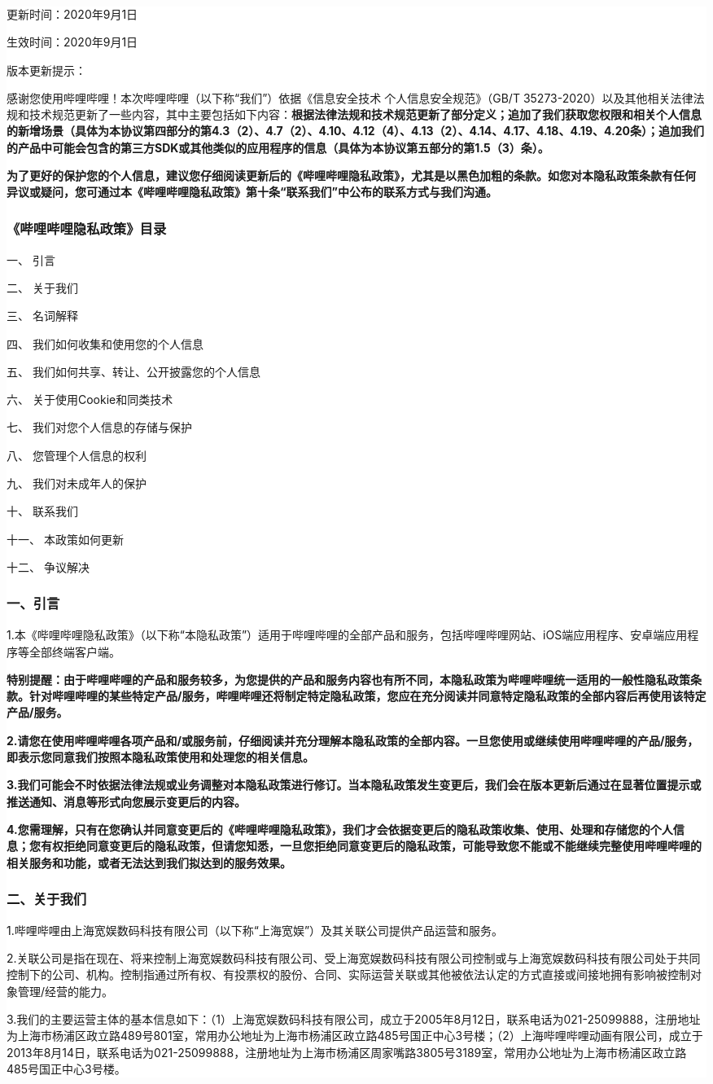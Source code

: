 更新时间：2020年9月1日

生效时间：2020年9月1日

版本更新提示：

感谢您使用哔哩哔哩！本次哔哩哔哩（以下称“我们”）依据《信息安全技术 个人信息安全规范》（GB/T 35273-2020）以及其他相关法律法规和技术规范更新了一些内容，其中主要包括如下内容：**根据法律法规和技术规范更新了部分定义；追加了我们获取您权限和相关个人信息的新增场景（具体为本协议第四部分的第4.3（2）、4.7（2）、4.10、4.12（4）、4.13（2）、4.14、4.17、4.18、4.19、4.20条）；追加我们的产品中可能会包含的第三方SDK或其他类似的应用程序的信息（具体为本协议第五部分的第1.5（3）条）。**

**为了更好的保护您的个人信息，建议您仔细阅读更新后的《哔哩哔哩隐私政策》，尤其是以黑色加粗的条款。如您对本隐私政策条款有任何异议或疑问，您可通过本《哔哩哔哩隐私政策》第十条“联系我们”中公布的联系方式与我们沟通。**

### 《哔哩哔哩隐私政策》目录

一、 引言

二、 关于我们

三、 名词解释

四、 我们如何收集和使用您的个人信息

五、 我们如何共享、转让、公开披露您的个人信息

六、 关于使用Cookie和同类技术

七、 我们对您个人信息的存储与保护

八、 您管理个人信息的权利

九、 我们对未成年人的保护

十、 联系我们

十一、 本政策如何更新

十二、 争议解决

### 一、引言

1.本《哔哩哔哩隐私政策》（以下称“本隐私政策”）适用于哔哩哔哩的全部产品和服务，包括哔哩哔哩网站、iOS端应用程序、安卓端应用程序等全部终端客户端。

**特别提醒：由于哔哩哔哩的产品和服务较多，为您提供的产品和服务内容也有所不同，本隐私政策为哔哩哔哩统一适用的一般性隐私政策条款。针对哔哩哔哩的某些特定产品/服务，哔哩哔哩还将制定特定隐私政策，您应在充分阅读并同意特定隐私政策的全部内容后再使用该特定产品/服务。**

**2.请您在使用哔哩哔哩各项产品和/或服务前，仔细阅读并充分理解本隐私政策的全部内容。一旦您使用或继续使用哔哩哔哩的产品/服务，即表示您同意我们按照本隐私政策使用和处理您的相关信息。**

**3.我们可能会不时依据法律法规或业务调整对本隐私政策进行修订。当本隐私政策发生变更后，我们会在版本更新后通过在显著位置提示或推送通知、消息等形式向您展示变更后的内容。**

**4.您需理解，只有在您确认并同意变更后的《哔哩哔哩隐私政策》，我们才会依据变更后的隐私政策收集、使用、处理和存储您的个人信息；您有权拒绝同意变更后的隐私政策，但请您知悉，一旦您拒绝同意变更后的隐私政策，可能导致您不能或不能继续完整使用哔哩哔哩的相关服务和功能，或者无法达到我们拟达到的服务效果。**

### 二、关于我们

1.哔哩哔哩由上海宽娱数码科技有限公司（以下称“上海宽娱”）及其关联公司提供产品运营和服务。

2.关联公司是指在现在、将来控制上海宽娱数码科技有限公司、受上海宽娱数码科技有限公司控制或与上海宽娱数码科技有限公司处于共同控制下的公司、机构。控制指通过所有权、有投票权的股份、合同、实际运营关联或其他被依法认定的方式直接或间接地拥有影响被控制对象管理/经营的能力。

3.我们的主要运营主体的基本信息如下：（1）上海宽娱数码科技有限公司，成立于2005年8月12日，联系电话为021-25099888，注册地址为上海市杨浦区政立路489号801室，常用办公地址为上海市杨浦区政立路485号国正中心3号楼；（2）上海哔哩哔哩动画有限公司，成立于2013年8月14日，联系电话为021-25099888，注册地址为上海市杨浦区周家嘴路3805号3189室，常用办公地址为上海市杨浦区政立路485号国正中心3号楼。
